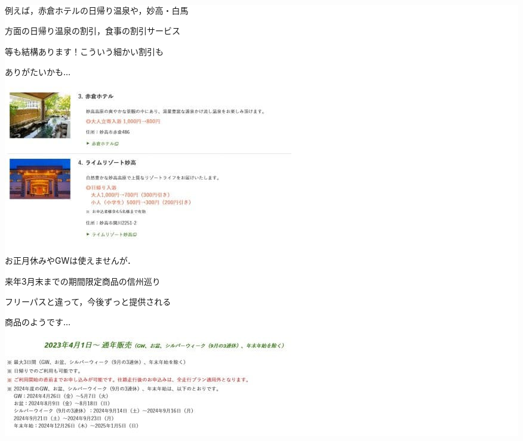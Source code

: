 
例えば，赤倉ホテルの日帰り温泉や，妙高・白馬


方面の日帰り温泉の割引，食事の割引サービス


等も結構あります！こういう細かい割引も


ありがたいかも…




![c71ffcd9777e0c187ec73903ce6f577e.jpg](images/c71ffcd9777e0c187ec73903ce6f577e.jpg)










お正月休みやGWは使えませんが．


来年3月末までの期間限定商品の信州巡り


フリーパスと違って，今後ずっと提供される


商品のようです…




![7df1c17a2c770d7d91898a748403ec16.jpg](images/7df1c17a2c770d7d91898a748403ec16.jpg)

